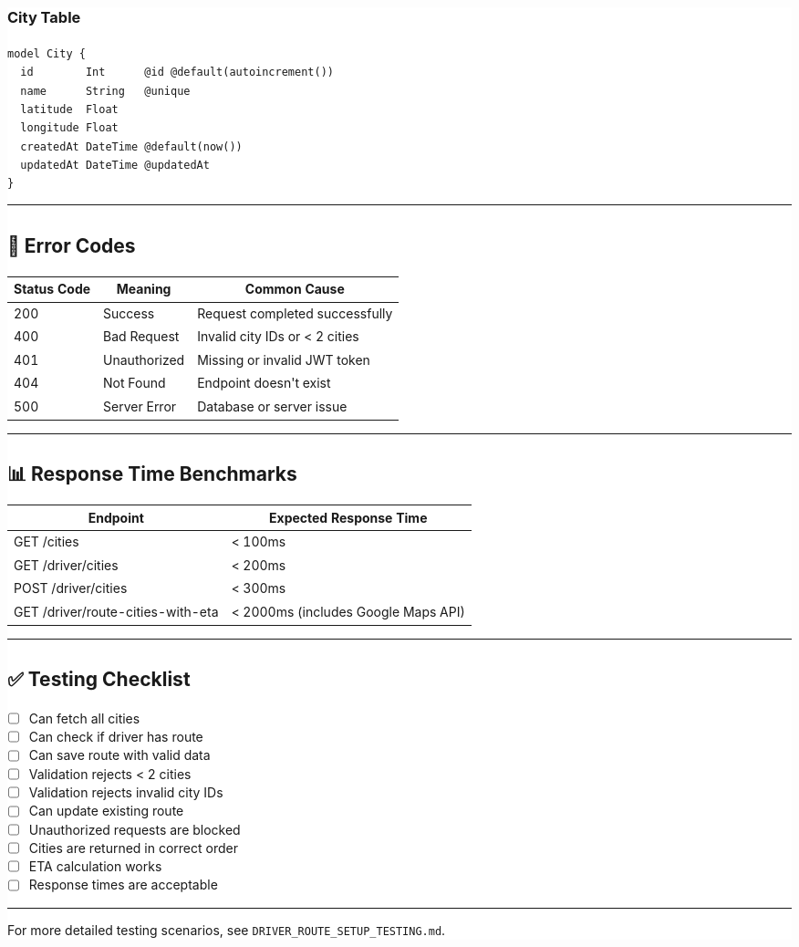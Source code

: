 ### City Table

```prisma
model City {
  id        Int      @id @default(autoincrement())
  name      String   @unique
  latitude  Float
  longitude Float
  createdAt DateTime @default(now())
  updatedAt DateTime @updatedAt
}
```

---

## 🐛 Error Codes

| Status Code | Meaning      | Common Cause                   |
| ----------- | ------------ | ------------------------------ |
| 200         | Success      | Request completed successfully |
| 400         | Bad Request  | Invalid city IDs or < 2 cities |
| 401         | Unauthorized | Missing or invalid JWT token   |
| 404         | Not Found    | Endpoint doesn't exist         |
| 500         | Server Error | Database or server issue       |

---

## 📊 Response Time Benchmarks

| Endpoint                          | Expected Response Time              |
| --------------------------------- | ----------------------------------- |
| GET /cities                       | < 100ms                             |
| GET /driver/cities                | < 200ms                             |
| POST /driver/cities               | < 300ms                             |
| GET /driver/route-cities-with-eta | < 2000ms (includes Google Maps API) |

---

## ✅ Testing Checklist

- [ ] Can fetch all cities
- [ ] Can check if driver has route
- [ ] Can save route with valid data
- [ ] Validation rejects < 2 cities
- [ ] Validation rejects invalid city IDs
- [ ] Can update existing route
- [ ] Unauthorized requests are blocked
- [ ] Cities are returned in correct order
- [ ] ETA calculation works
- [ ] Response times are acceptable

---

For more detailed testing scenarios, see `DRIVER_ROUTE_SETUP_TESTING.md`.

